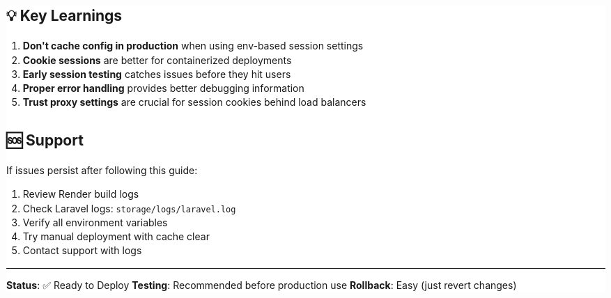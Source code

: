 ## 💡 Key Learnings

1. **Don't cache config in production** when using env-based session settings
2. **Cookie sessions** are better for containerized deployments
3. **Early session testing** catches issues before they hit users
4. **Proper error handling** provides better debugging information
5. **Trust proxy settings** are crucial for session cookies behind load balancers

## 🆘 Support

If issues persist after following this guide:

1. Review Render build logs
2. Check Laravel logs: `storage/logs/laravel.log`
3. Verify all environment variables
4. Try manual deployment with cache clear
5. Contact support with logs

---

**Status**: ✅ Ready to Deploy
**Testing**: Recommended before production use
**Rollback**: Easy (just revert changes)

